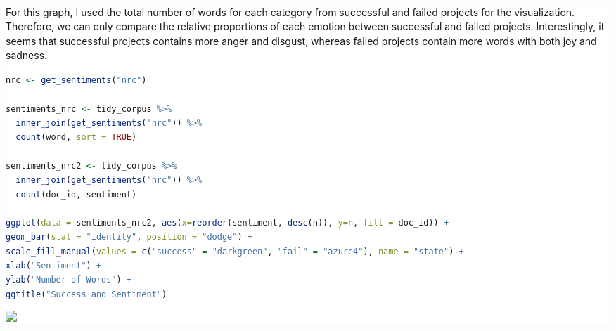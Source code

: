 For this graph, I used the total number of words for each category from successful and failed projects for the visualization. Therefore, we can only compare the relative proportions of each emotion between successful and failed projects. Interestingly, it seems that successful projects contains more anger and disgust, whereas failed projects contain more words with both joy and sadness. 

```r
nrc <- get_sentiments("nrc")

sentiments_nrc <- tidy_corpus %>%
  inner_join(get_sentiments("nrc")) %>%
  count(word, sort = TRUE)

sentiments_nrc2 <- tidy_corpus %>%
  inner_join(get_sentiments("nrc")) %>%
  count(doc_id, sentiment)

ggplot(data = sentiments_nrc2, aes(x=reorder(sentiment, desc(n)), y=n, fill = doc_id)) +
geom_bar(stat = "identity", position = "dodge") +
scale_fill_manual(values = c("success" = "darkgreen", "fail" = "azure4"), name = "state") +
xlab("Sentiment") +
ylab("Number of Words") +
ggtitle("Success and Sentiment")
```

![](figures/Q3_c-1.png)
